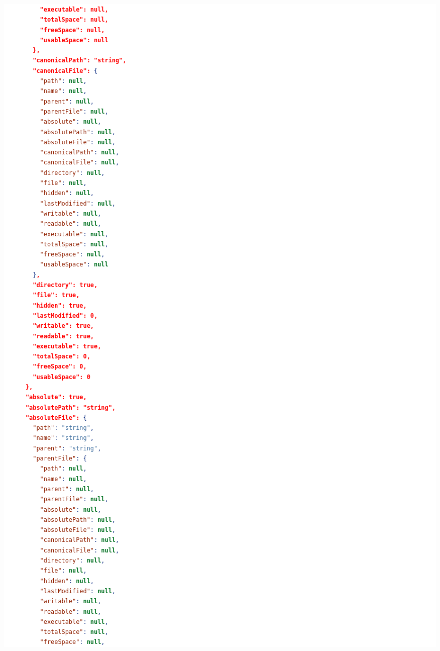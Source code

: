 ```json
          "executable": null,
          "totalSpace": null,
          "freeSpace": null,
          "usableSpace": null
        },
        "canonicalPath": "string",
        "canonicalFile": {
          "path": null,
          "name": null,
          "parent": null,
          "parentFile": null,
          "absolute": null,
          "absolutePath": null,
          "absoluteFile": null,
          "canonicalPath": null,
          "canonicalFile": null,
          "directory": null,
          "file": null,
          "hidden": null,
          "lastModified": null,
          "writable": null,
          "readable": null,
          "executable": null,
          "totalSpace": null,
          "freeSpace": null,
          "usableSpace": null
        },
        "directory": true,
        "file": true,
        "hidden": true,
        "lastModified": 0,
        "writable": true,
        "readable": true,
        "executable": true,
        "totalSpace": 0,
        "freeSpace": 0,
        "usableSpace": 0
      },
      "absolute": true,
      "absolutePath": "string",
      "absoluteFile": {
        "path": "string",
        "name": "string",
        "parent": "string",
        "parentFile": {
          "path": null,
          "name": null,
          "parent": null,
          "parentFile": null,
          "absolute": null,
          "absolutePath": null,
          "absoluteFile": null,
          "canonicalPath": null,
          "canonicalFile": null,
          "directory": null,
          "file": null,
          "hidden": null,
          "lastModified": null,
          "writable": null,
          "readable": null,
          "executable": null,
          "totalSpace": null,
          "freeSpace": null,
```